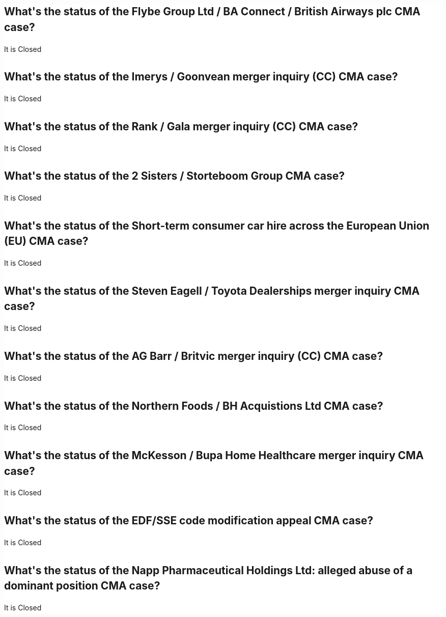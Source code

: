 ## What's the status of the Flybe Group Ltd / BA Connect / British Airways plc CMA case?
It is Closed

## What's the status of the Imerys / Goonvean merger inquiry (CC) CMA case?
It is Closed

## What's the status of the Rank / Gala merger inquiry (CC) CMA case?
It is Closed

## What's the status of the 2 Sisters / Storteboom Group CMA case?
It is Closed

## What's the status of the Short-term consumer car hire across the European Union (EU) CMA case?
It is Closed

## What's the status of the Steven Eagell / Toyota Dealerships merger inquiry CMA case?
It is Closed

## What's the status of the AG Barr / Britvic merger inquiry (CC) CMA case?
It is Closed

## What's the status of the Northern Foods / BH Acquistions Ltd CMA case?
It is Closed

## What's the status of the McKesson / Bupa Home Healthcare merger inquiry CMA case?
It is Closed

## What's the status of the EDF/SSE code modification appeal CMA case?
It is Closed

## What's the status of the Napp Pharmaceutical Holdings Ltd: alleged abuse of a dominant position CMA case?
It is Closed
